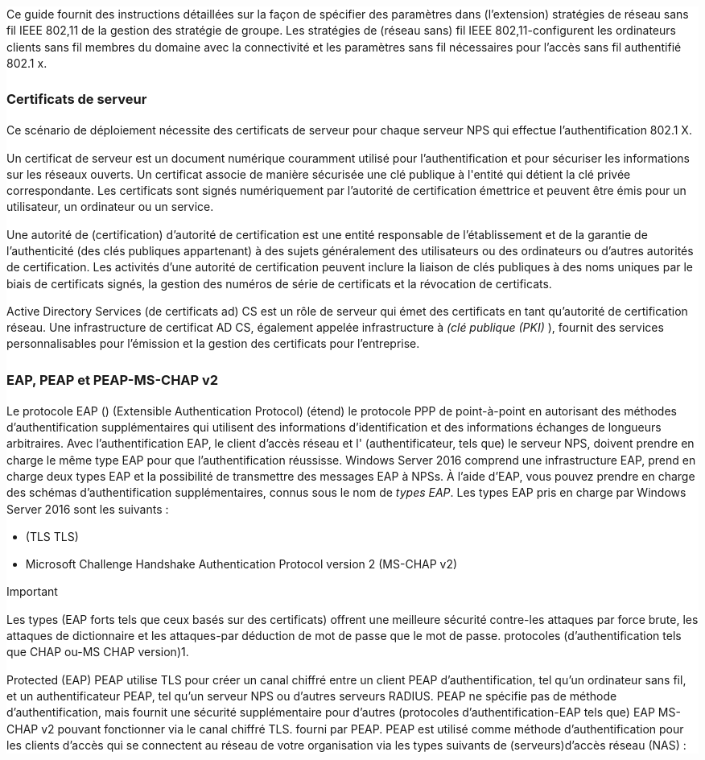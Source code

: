 Ce guide fournit des instructions détaillées sur la façon de spécifier des paramètres dans \(l’extension\) stratégies de réseau sans fil IEEE 802,11 de la gestion des stratégie de groupe. Les stratégies de \(réseau sans\) fil IEEE 802,11\-configurent les ordinateurs clients sans fil membres du domaine avec la connectivité et les paramètres sans fil nécessaires pour l’accès sans fil authentifié 802.1 x.

### <a name="server-certificates"></a>Certificats de serveur
Ce scénario de déploiement nécessite des certificats de serveur pour chaque serveur NPS qui effectue l’authentification 802.1 X.  

Un certificat de serveur est un document numérique couramment utilisé pour l’authentification et pour sécuriser les informations sur les réseaux ouverts. Un certificat associe de manière sécurisée une clé publique à l'entité qui détient la clé privée correspondante. Les certificats sont signés numériquement par l’autorité de certification émettrice et peuvent être émis pour un utilisateur, un ordinateur ou un service.  

Une autorité de \(certification\) d’autorité de certification est une entité responsable de l’établissement et de la garantie de l’authenticité \(des clés publiques appartenant\) à des sujets généralement des utilisateurs ou des ordinateurs ou d’autres autorités de certification. Les activités d’une autorité de certification peuvent inclure la liaison de clés publiques à des noms uniques par le biais de certificats signés, la gestion des numéros de série de certificats et la révocation de certificats.  

Active Directory Services \(de certificats ad\) CS est un rôle de serveur qui émet des certificats en tant qu’autorité de certification réseau. Une infrastructure de certificat AD CS, également appelée infrastructure à  *\(clé publique (PKI\)* ), fournit des services personnalisables pour l’émission et la gestion des certificats pour l’entreprise.

### <a name="eap-peap-and-peap-ms-chap-v2"></a>EAP, PEAP et PEAP\-MS\-CHAP v2
Le protocole EAP \(\) (Extensible Authentication Protocol) \(étend\) le protocole PPP de point\-à\-point en autorisant des méthodes d’authentification supplémentaires qui utilisent des informations d’identification et des informations échanges de longueurs arbitraires. Avec l’authentification EAP, le client d’accès réseau et l' \(authentificateur, tels que\) le serveur NPS, doivent prendre en charge le même type EAP pour que l’authentification réussisse. Windows Server 2016 comprend une infrastructure EAP, prend en charge deux types EAP et la possibilité de transmettre des messages EAP à NPSs. À l’aide d’EAP, vous pouvez prendre en charge des schémas d’authentification supplémentaires, connus sous le nom de *types EAP*. Les types EAP pris en charge par Windows Server 2016 sont les suivants :  

- \(TLS TLS\)

- Microsoft Challenge Handshake Authentication Protocol version 2 \(MS\-CHAP v2\)

>[!IMPORTANT]
>Les types \(EAP forts tels que ceux basés sur des certificats\) offrent une meilleure sécurité contre\-les attaques par force brute, les attaques de dictionnaire et les attaques\-par déduction de mot de passe que le mot de passe. protocoles \(d’authentification tels que CHAP ou\-MS CHAP version\)1.

Protected \(EAP\) PEAP utilise TLS pour créer un canal chiffré entre un client PEAP d’authentification, tel qu’un ordinateur sans fil, et un authentificateur PEAP, tel qu’un serveur NPS ou d’autres serveurs RADIUS. PEAP ne spécifie pas de méthode d’authentification, mais fournit une sécurité supplémentaire pour d’autres \(protocoles d’authentification\-EAP tels que\) EAP MS\-CHAP v2 pouvant fonctionner via le canal chiffré TLS. fourni par PEAP. PEAP est utilisé comme méthode d’authentification pour les clients d’accès qui se connectent au réseau de votre organisation via les types suivants de \(serveurs\)d’accès réseau (NAS) :
